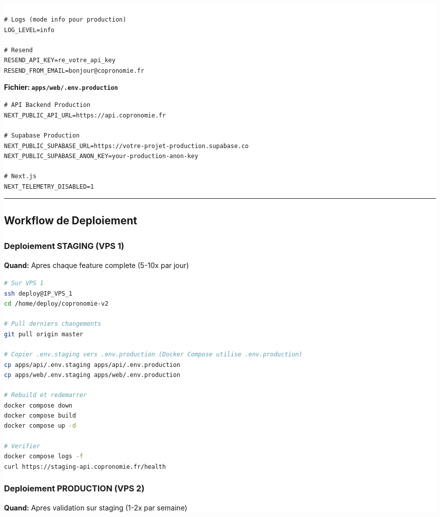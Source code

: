 ```env

# Logs (mode info pour production)
LOG_LEVEL=info

# Resend
RESEND_API_KEY=re_votre_api_key
RESEND_FROM_EMAIL=bonjour@copronomie.fr
```

**Fichier: `apps/web/.env.production`**
```env
# API Backend Production
NEXT_PUBLIC_API_URL=https://api.copronomie.fr

# Supabase Production
NEXT_PUBLIC_SUPABASE_URL=https://votre-projet-production.supabase.co
NEXT_PUBLIC_SUPABASE_ANON_KEY=your-production-anon-key

# Next.js
NEXT_TELEMETRY_DISABLED=1
```

---

## Workflow de Deploiement

### Deploiement STAGING (VPS 1)
**Quand:** Apres chaque feature complete (5-10x par jour)

```bash
# Sur VPS 1
ssh deploy@IP_VPS_1
cd /home/deploy/copronomie-v2

# Pull derniers changements
git pull origin master

# Copier .env.staging vers .env.production (Docker Compose utilise .env.production)
cp apps/api/.env.staging apps/api/.env.production
cp apps/web/.env.staging apps/web/.env.production

# Rebuild et redemarrer
docker compose down
docker compose build
docker compose up -d

# Verifier
docker compose logs -f
curl https://staging-api.copronomie.fr/health
```

### Deploiement PRODUCTION (VPS 2)
**Quand:** Apres validation sur staging (1-2x par semaine)
